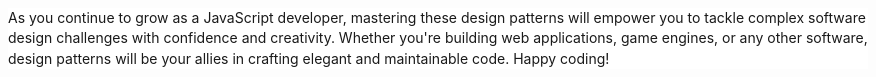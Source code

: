 As you continue to grow as a JavaScript developer, mastering these design patterns will empower you to tackle complex software design challenges with confidence and creativity. Whether you're building web applications, game engines, or any other software, design patterns will be your allies in crafting elegant and maintainable code. Happy coding!
